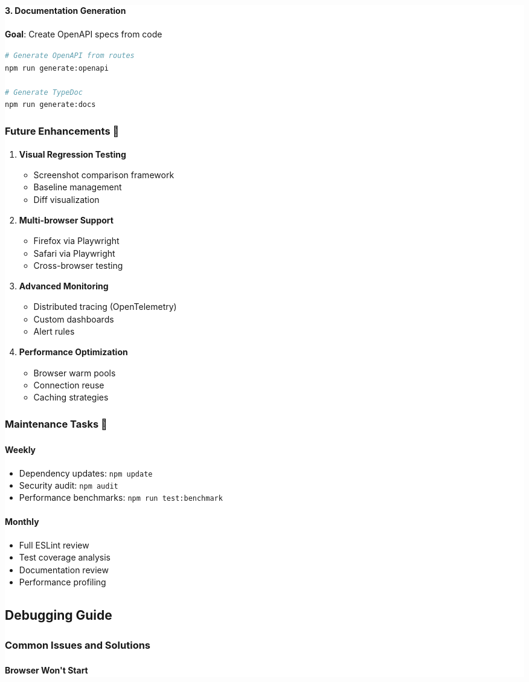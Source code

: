 #### 3. Documentation Generation

**Goal**: Create OpenAPI specs from code

```bash
# Generate OpenAPI from routes
npm run generate:openapi

# Generate TypeDoc
npm run generate:docs
```

### Future Enhancements 🚀

1. **Visual Regression Testing**
   - Screenshot comparison framework
   - Baseline management
   - Diff visualization

2. **Multi-browser Support**
   - Firefox via Playwright
   - Safari via Playwright
   - Cross-browser testing

3. **Advanced Monitoring**
   - Distributed tracing (OpenTelemetry)
   - Custom dashboards
   - Alert rules

4. **Performance Optimization**
   - Browser warm pools
   - Connection reuse
   - Caching strategies

### Maintenance Tasks 🔧

#### Weekly

- Dependency updates: `npm update`
- Security audit: `npm audit`
- Performance benchmarks: `npm run test:benchmark`

#### Monthly

- Full ESLint review
- Test coverage analysis
- Documentation review
- Performance profiling

## Debugging Guide

### Common Issues and Solutions

#### Browser Won't Start
